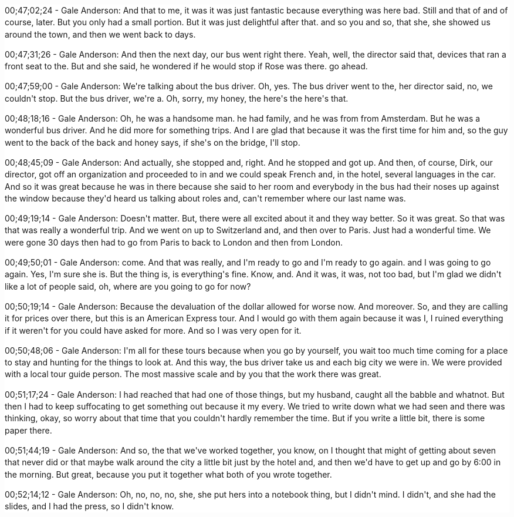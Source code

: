 00;47;02;24 - Gale Anderson: And that to me, it was it was just fantastic because everything was here bad. Still and that of and of course, later. But you only had a small portion. But it was just delightful after that. and so you and so, that she, she showed us around the town, and then we went back to days.

00;47;31;26 - Gale Anderson: And then the next day, our bus went right there. Yeah, well, the director said that, devices that ran a front seat to the. But and she said, he wondered if he would stop if Rose was there. go ahead.

00;47;59;00 - Gale Anderson: We're talking about the bus driver. Oh, yes. The bus driver went to the, her director said, no, we couldn't stop. But the bus driver, we're a. Oh, sorry, my honey, the here's the here's that.

00;48;18;16 - Gale Anderson: Oh, he was a handsome man. he had family, and he was from from Amsterdam. But he was a wonderful bus driver. And he did more for something trips. And I are glad that because it was the first time for him and, so the guy went to the back of the back and honey says, if she's on the bridge, I'll stop.

00;48;45;09 - Gale Anderson: And actually, she stopped and, right. And he stopped and got up. And then, of course, Dirk, our director, got off an organization and proceeded to in and we could speak French and, in the hotel, several languages in the car. And so it was great because he was in there because she said to her room and everybody in the bus had their noses up against the window because they'd heard us talking about roles and, can't remember where our last name was.

00;49;19;14 - Gale Anderson: Doesn't matter. But, there were all excited about it and they way better. So it was great. So that was that was really a wonderful trip. And we went on up to Switzerland and, and then over to Paris. Just had a wonderful time. We were gone 30 days then had to go from Paris to back to London and then from London.

00;49;50;01 - Gale Anderson: come. And that was really, and I'm ready to go and I'm ready to go again. and I was going to go again. Yes, I'm sure she is. But the thing is, is everything's fine. Know, and. And it was, it was, not too bad, but I'm glad we didn't like a lot of people said, oh, where are you going to go for now?

00;50;19;14 - Gale Anderson: Because the devaluation of the dollar allowed for worse now. And moreover. So, and they are calling it for prices over there, but this is an American Express tour. And I would go with them again because it was I, I ruined everything if it weren't for you could have asked for more. And so I was very open for it.

00;50;48;06 - Gale Anderson: I'm all for these tours because when you go by yourself, you wait too much time coming for a place to stay and hunting for the things to look at. And this way, the bus driver take us and each big city we were in. We were provided with a local tour guide person. The most massive scale and by you that the work there was great.

00;51;17;24 - Gale Anderson: I had reached that had one of those things, but my husband, caught all the babble and whatnot. But then I had to keep suffocating to get something out because it my every. We tried to write down what we had seen and there was thinking, okay, so worry about that time that you couldn't hardly remember the time. But if you write a little bit, there is some paper there.

00;51;44;19 - Gale Anderson: And so, the that we've worked together, you know, on I thought that might of getting about seven that never did or that maybe walk around the city a little bit just by the hotel and, and then we'd have to get up and go by 6:00 in the morning. But great, because you put it together what both of you wrote together.

00;52;14;12 - Gale Anderson: Oh, no, no, no, she, she put hers into a notebook thing, but I didn't mind. I didn't, and she had the slides, and I had the press, so I didn't know.
